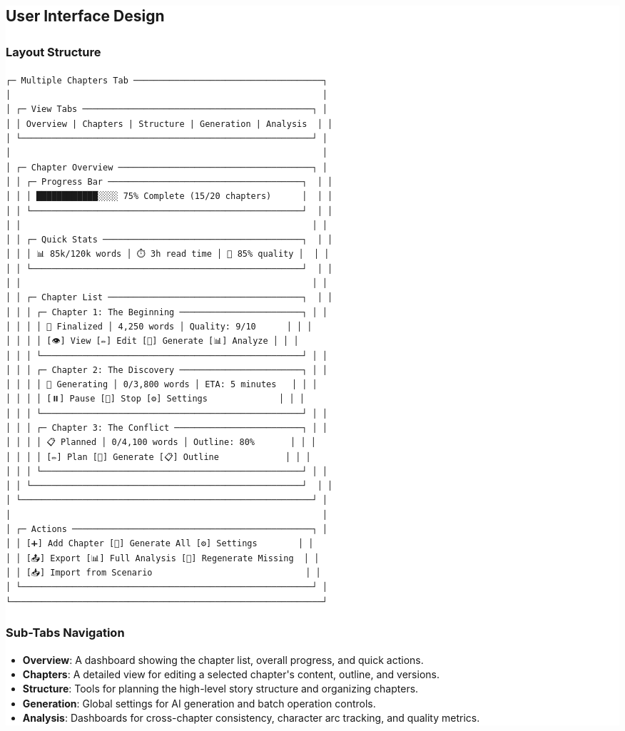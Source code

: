 ## User Interface Design

### Layout Structure
```
┌─ Multiple Chapters Tab ─────────────────────────────────────┐
│                                                             │
│ ┌─ View Tabs ─────────────────────────────────────────────┐ │
│ │ Overview | Chapters | Structure | Generation | Analysis  │ │
│ └─────────────────────────────────────────────────────────┘ │
│                                                             │
│ ┌─ Chapter Overview ──────────────────────────────────────┐ │
│ │ ┌─ Progress Bar ──────────────────────────────────────┐  │ │
│ │ │ ████████████░░░░ 75% Complete (15/20 chapters)      │  │ │
│ │ └─────────────────────────────────────────────────────┘  │ │
│ │                                                         │ │
│ │ ┌─ Quick Stats ───────────────────────────────────────┐  │ │
│ │ │ 📊 85k/120k words │ ⏱️ 3h read time │ 🎯 85% quality │  │ │
│ │ └─────────────────────────────────────────────────────┘  │ │
│ │                                                         │ │
│ │ ┌─ Chapter List ──────────────────────────────────────┐  │ │
│ │ │ ┌─ Chapter 1: The Beginning ────────────────────────┐ │ │
│ │ │ │ 📝 Finalized │ 4,250 words │ Quality: 9/10      │ │ │
│ │ │ │ [👁️] View [✏️] Edit [🎲] Generate [📊] Analyze │ │ │
│ │ │ └───────────────────────────────────────────────────┘ │ │
│ │ │ ┌─ Chapter 2: The Discovery ────────────────────────┐ │ │
│ │ │ │ 🔄 Generating │ 0/3,800 words │ ETA: 5 minutes   │ │ │
│ │ │ │ [⏸️] Pause [🛑] Stop [⚙️] Settings              │ │ │
│ │ │ └───────────────────────────────────────────────────┘ │ │
│ │ │ ┌─ Chapter 3: The Conflict ─────────────────────────┐ │ │
│ │ │ │ 📋 Planned │ 0/4,100 words │ Outline: 80%       │ │ │
│ │ │ │ [✏️] Plan [🎲] Generate [📋] Outline             │ │ │
│ │ │ └───────────────────────────────────────────────────┘ │ │
│ │ └─────────────────────────────────────────────────────┘  │ │
│ └─────────────────────────────────────────────────────────┘ │
│                                                             │
│ ┌─ Actions ───────────────────────────────────────────────┐ │
│ │ [➕] Add Chapter [📖] Generate All [⚙️] Settings        │ │
│ │ [📤] Export [📊] Full Analysis [🔄] Regenerate Missing  │ │
│ │ [📥] Import from Scenario                              │ │
│ └─────────────────────────────────────────────────────────┘ │
└─────────────────────────────────────────────────────────────┘
```

### Sub-Tabs Navigation
*   **Overview**: A dashboard showing the chapter list, overall progress, and quick actions.
*   **Chapters**: A detailed view for editing a selected chapter's content, outline, and versions.
*   **Structure**: Tools for planning the high-level story structure and organizing chapters.
*   **Generation**: Global settings for AI generation and batch operation controls.
*   **Analysis**: Dashboards for cross-chapter consistency, character arc tracking, and quality metrics.
